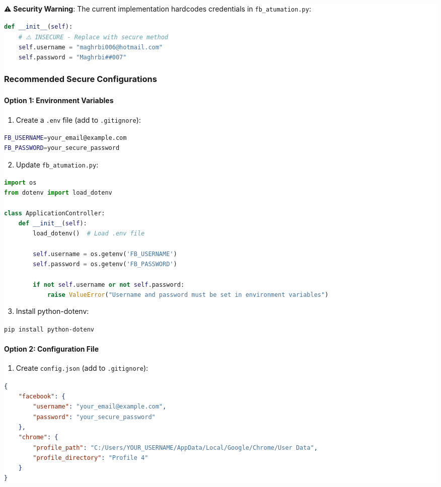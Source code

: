 ⚠️ **Security Warning**: The current implementation hardcodes credentials in `fb_atumation.py`:

```python
def __init__(self):
    # ⚠️ INSECURE - Replace with secure method
    self.username = "maghrbi006@hotmail.com"
    self.password = "Maghrbi##007"
```

### Recommended Secure Configurations

#### Option 1: Environment Variables

1. Create a `.env` file (add to `.gitignore`):
```bash
FB_USERNAME=your_email@example.com
FB_PASSWORD=your_secure_password
```

2. Update `fb_atumation.py`:
```python
import os
from dotenv import load_dotenv

class ApplicationController:
    def __init__(self):
        load_dotenv()  # Load .env file
        
        self.username = os.getenv('FB_USERNAME')
        self.password = os.getenv('FB_PASSWORD')
        
        if not self.username or not self.password:
            raise ValueError("Username and password must be set in environment variables")
```

3. Install python-dotenv:
```bash
pip install python-dotenv
```

#### Option 2: Configuration File

1. Create `config.json` (add to `.gitignore`):
```json
{
    "facebook": {
        "username": "your_email@example.com",
        "password": "your_secure_password"
    },
    "chrome": {
        "profile_path": "C:/Users/YOUR_USERNAME/AppData/Local/Google/Chrome/User Data",
        "profile_directory": "Profile 4"
    }
}
```
